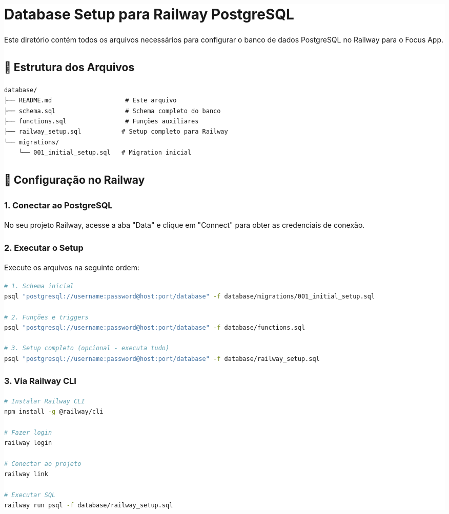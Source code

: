 # Database Setup para Railway PostgreSQL

Este diretório contém todos os arquivos necessários para configurar o banco de dados PostgreSQL no Railway para o Focus App.

## 📁 Estrutura dos Arquivos

```
database/
├── README.md                    # Este arquivo
├── schema.sql                   # Schema completo do banco
├── functions.sql                # Funções auxiliares
├── railway_setup.sql           # Setup completo para Railway
└── migrations/
    └── 001_initial_setup.sql   # Migration inicial
```

## 🚀 Configuração no Railway

### 1. Conectar ao PostgreSQL

No seu projeto Railway, acesse a aba "Data" e clique em "Connect" para obter as credenciais de conexão.

### 2. Executar o Setup

Execute os arquivos na seguinte ordem:

```bash
# 1. Schema inicial
psql "postgresql://username:password@host:port/database" -f database/migrations/001_initial_setup.sql

# 2. Funções e triggers
psql "postgresql://username:password@host:port/database" -f database/functions.sql

# 3. Setup completo (opcional - executa tudo)
psql "postgresql://username:password@host:port/database" -f database/railway_setup.sql
```

### 3. Via Railway CLI

```bash
# Instalar Railway CLI
npm install -g @railway/cli

# Fazer login
railway login

# Conectar ao projeto
railway link

# Executar SQL
railway run psql -f database/railway_setup.sql
```
